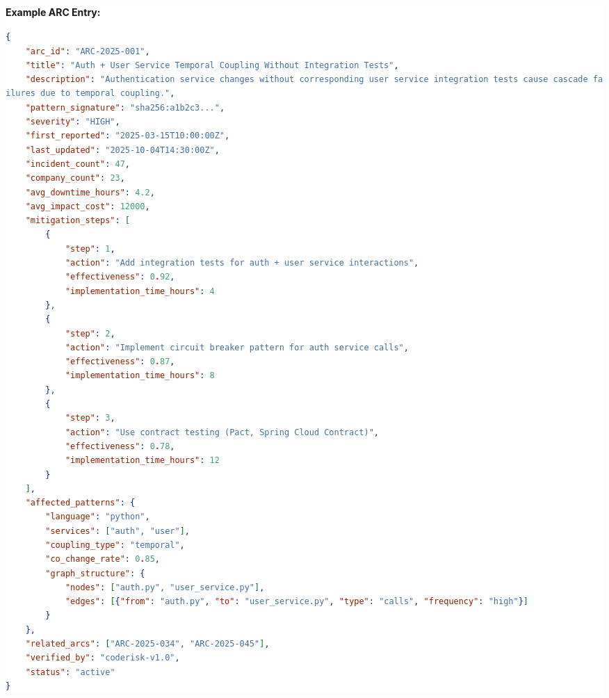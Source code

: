 **Example ARC Entry:**
```json
{
    "arc_id": "ARC-2025-001",
    "title": "Auth + User Service Temporal Coupling Without Integration Tests",
    "description": "Authentication service changes without corresponding user service integration tests cause cascade failures due to temporal coupling.",
    "pattern_signature": "sha256:a1b2c3...",
    "severity": "HIGH",
    "first_reported": "2025-03-15T10:00:00Z",
    "last_updated": "2025-10-04T14:30:00Z",
    "incident_count": 47,
    "company_count": 23,
    "avg_downtime_hours": 4.2,
    "avg_impact_cost": 12000,
    "mitigation_steps": [
        {
            "step": 1,
            "action": "Add integration tests for auth + user service interactions",
            "effectiveness": 0.92,
            "implementation_time_hours": 4
        },
        {
            "step": 2,
            "action": "Implement circuit breaker pattern for auth service calls",
            "effectiveness": 0.87,
            "implementation_time_hours": 8
        },
        {
            "step": 3,
            "action": "Use contract testing (Pact, Spring Cloud Contract)",
            "effectiveness": 0.78,
            "implementation_time_hours": 12
        }
    ],
    "affected_patterns": {
        "language": "python",
        "services": ["auth", "user"],
        "coupling_type": "temporal",
        "co_change_rate": 0.85,
        "graph_structure": {
            "nodes": ["auth.py", "user_service.py"],
            "edges": [{"from": "auth.py", "to": "user_service.py", "type": "calls", "frequency": "high"}]
        }
    },
    "related_arcs": ["ARC-2025-034", "ARC-2025-045"],
    "verified_by": "coderisk-v1.0",
    "status": "active"
}
```
